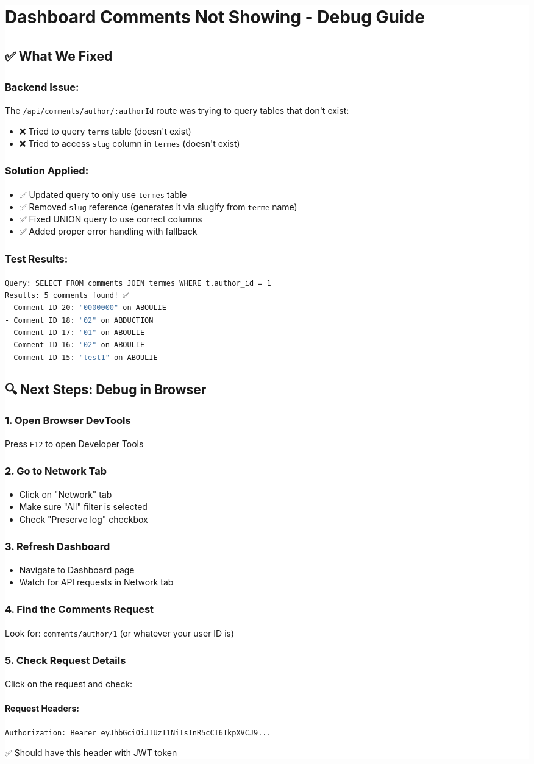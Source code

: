 # Dashboard Comments Not Showing - Debug Guide

## ✅ What We Fixed

### Backend Issue:
The `/api/comments/author/:authorId` route was trying to query tables that don't exist:
- ❌ Tried to query `terms` table (doesn't exist)
- ❌ Tried to access `slug` column in `termes` (doesn't exist)

### Solution Applied:
- ✅ Updated query to only use `termes` table
- ✅ Removed `slug` reference (generates it via slugify from `terme` name)
- ✅ Fixed UNION query to use correct columns
- ✅ Added proper error handling with fallback

### Test Results:
```bash
Query: SELECT FROM comments JOIN termes WHERE t.author_id = 1
Results: 5 comments found! ✅
- Comment ID 20: "0000000" on ABOULIE
- Comment ID 18: "02" on ABDUCTION  
- Comment ID 17: "01" on ABOULIE
- Comment ID 16: "02" on ABOULIE
- Comment ID 15: "test1" on ABOULIE
```

## 🔍 Next Steps: Debug in Browser

### 1. Open Browser DevTools
Press `F12` to open Developer Tools

### 2. Go to Network Tab
- Click on "Network" tab
- Make sure "All" filter is selected
- Check "Preserve log" checkbox

### 3. Refresh Dashboard
- Navigate to Dashboard page
- Watch for API requests in Network tab

### 4. Find the Comments Request
Look for: `comments/author/1` (or whatever your user ID is)

### 5. Check Request Details
Click on the request and check:

#### **Request Headers:**
```
Authorization: Bearer eyJhbGciOiJIUzI1NiIsInR5cCI6IkpXVCJ9...
```
✅ Should have this header with JWT token
